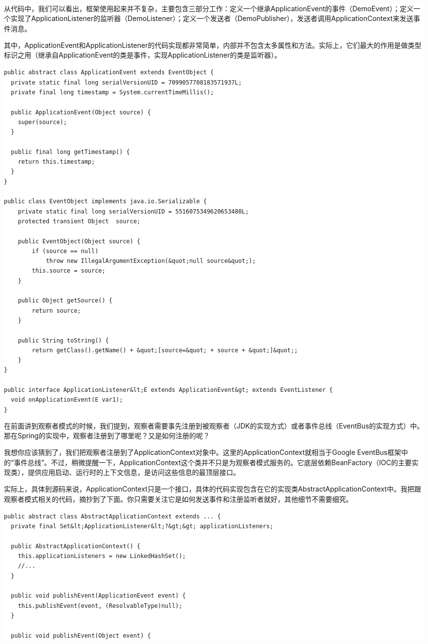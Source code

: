 从代码中，我们可以看出，框架使用起来并不复杂，主要包含三部分工作：定义一个继承ApplicationEvent的事件（DemoEvent）；定义一个实现了ApplicationListener的监听器（DemoListener）；定义一个发送者（DemoPublisher），发送者调用ApplicationContext来发送事件消息。

其中，ApplicationEvent和ApplicationListener的代码实现都非常简单，内部并不包含太多属性和方法。实际上，它们最大的作用是做类型标识之用（继承自ApplicationEvent的类是事件，实现ApplicationListener的类是监听器）。

```
public abstract class ApplicationEvent extends EventObject {
  private static final long serialVersionUID = 7099057708183571937L;
  private final long timestamp = System.currentTimeMillis();

  public ApplicationEvent(Object source) {
    super(source);
  }

  public final long getTimestamp() {
    return this.timestamp;
  }
}

public class EventObject implements java.io.Serializable {
    private static final long serialVersionUID = 5516075349620653480L;
    protected transient Object  source;

    public EventObject(Object source) {
        if (source == null)
            throw new IllegalArgumentException(&quot;null source&quot;);
        this.source = source;
    }

    public Object getSource() {
        return source;
    }

    public String toString() {
        return getClass().getName() + &quot;[source=&quot; + source + &quot;]&quot;;
    }
}

public interface ApplicationListener&lt;E extends ApplicationEvent&gt; extends EventListener {
  void onApplicationEvent(E var1);
}

```

在前面讲到观察者模式的时候，我们提到，观察者需要事先注册到被观察者（JDK的实现方式）或者事件总线（EventBus的实现方式）中。那在Spring的实现中，观察者注册到了哪里呢？又是如何注册的呢？

我想你应该猜到了，我们把观察者注册到了ApplicationContext对象中。这里的ApplicationContext就相当于Google EventBus框架中的“事件总线”。不过，稍微提醒一下，ApplicationContext这个类并不只是为观察者模式服务的。它底层依赖BeanFactory（IOC的主要实现类），提供应用启动、运行时的上下文信息，是访问这些信息的最顶层接口。

实际上，具体到源码来说，ApplicationContext只是一个接口，具体的代码实现包含在它的实现类AbstractApplicationContext中。我把跟观察者模式相关的代码，摘抄到了下面。你只需要关注它是如何发送事件和注册监听者就好，其他细节不需要细究。

```
public abstract class AbstractApplicationContext extends ... {
  private final Set&lt;ApplicationListener&lt;?&gt;&gt; applicationListeners;
  
  public AbstractApplicationContext() {
    this.applicationListeners = new LinkedHashSet();
    //...
  }
  
  public void publishEvent(ApplicationEvent event) {
    this.publishEvent(event, (ResolvableType)null);
  }

  public void publishEvent(Object event) {
```